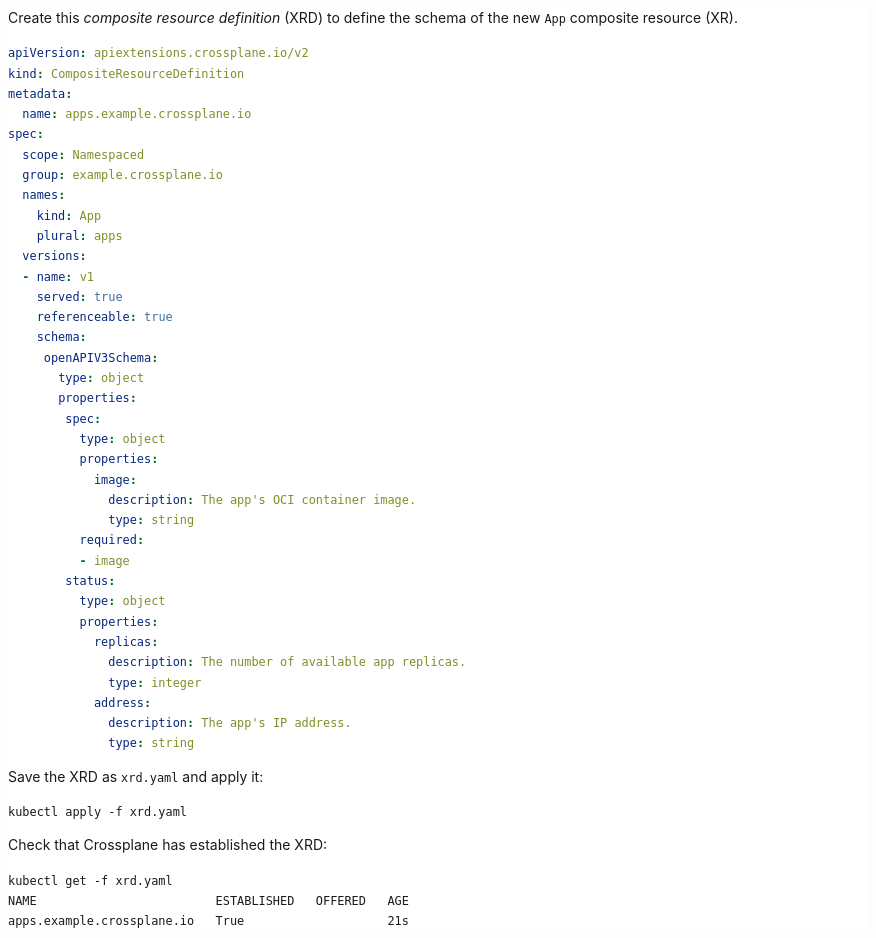 Create this _composite resource definition_ (XRD) to define the schema of the
new `App` composite resource (XR).

```yaml
apiVersion: apiextensions.crossplane.io/v2
kind: CompositeResourceDefinition
metadata:
  name: apps.example.crossplane.io
spec:
  scope: Namespaced
  group: example.crossplane.io
  names:
    kind: App
    plural: apps
  versions:
  - name: v1
    served: true
    referenceable: true
    schema:
     openAPIV3Schema:
       type: object
       properties:
        spec:
          type: object
          properties:
            image:
              description: The app's OCI container image.
              type: string
          required:
          - image
        status:
          type: object
          properties:
            replicas:
              description: The number of available app replicas.
              type: integer
            address:
              description: The app's IP address.
              type: string
```

Save the XRD as `xrd.yaml` and apply it:

```shell
kubectl apply -f xrd.yaml
```

Check that Crossplane has established the XRD:

``` shell {copy-lines="1"}
kubectl get -f xrd.yaml
NAME                         ESTABLISHED   OFFERED   AGE
apps.example.crossplane.io   True                    21s
```
